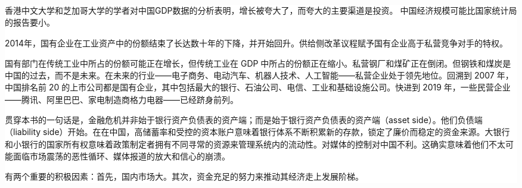 香港中文大学和芝加哥大学的学者对中国GDP数据的分析表明，增长被夸大了，而夸大的主要渠道是投资。 中国经济规模可能比国家统计局的报告要小。

2014年，国有企业在工业资产中的份额结束了长达数十年的下降，并开始回升。供给侧改革议程赋予国有企业高于私营竞争对手的特权。

国有部门在传统工业中所占的份额可能正在增长，但传统工业在 GDP 中所占的份额正在缩小。私营钢厂和煤矿正在倒闭。但钢铁和煤炭是中国的过去，而不是未来。在未来的行业——电子商务、电动汽车、机器人技术、人工智能——私营企业处于领先地位。回溯到 2007 年，中国排名前 20 的上市公司都是国有企业，其中包括最大的银行、石油公司、电信、工业和基础设施公司。快进到 2019 年，一些民营企业——腾讯、阿里巴巴、家电制造商格力电器——已经跻身前列。

贯穿本书的一句话是，金融危机并非始于银行资产负债表的资产端；而是始于银行资产负债表的资产端（asset side）。他们负债端（liability side）开始。在在中国，高储蓄率和受控的资本账户意味着银行体系不断积累新的存款，锁定了廉价而稳定的资金来源。大银行和小银行的国家所有权意味着政策制定者拥有不同寻常的资源来管理系统内的流动性。对媒体的控制对中国不利。这确实意味着他们不太可能面临市场震荡的恶性循环、媒体报道的放大和信心的崩溃。

有两个重要的积极因素：首先，国内市场大。其次，资金充足的努力来推动其经济走上发展阶梯。
